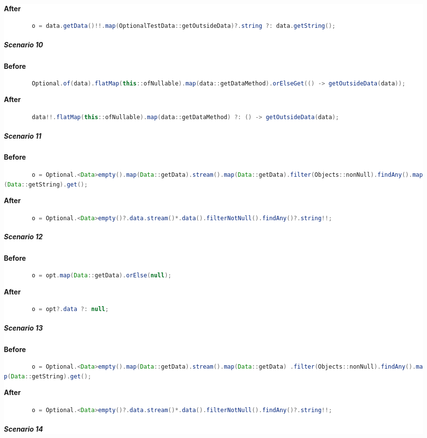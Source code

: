 **After**
```java
        o = data.getData()!!.map(OptionalTestData::getOutsideData)?.string ?: data.getString();
```


##### Scenario 10

**Before**
```java
        Optional.of(data).flatMap(this::ofNullable).map(data::getDataMethod).orElseGet(() -> getOutsideData(data));
```

**After**
```java
        data!!.flatMap(this::ofNullable).map(data::getDataMethod) ?: () -> getOutsideData(data);
```


##### Scenario 11

**Before**
```java
        o = Optional.<Data>empty().map(Data::getData).stream().map(Data::getData).filter(Objects::nonNull).findAny().map(Data::getString).get();
```

**After**
```java
        o = Optional.<Data>empty()?.data.stream()*.data().filterNotNull().findAny()?.string!!;
```


##### Scenario 12

**Before**
```java
        o = opt.map(Data::getData).orElse(null);
```

**After**
```java
        o = opt?.data ?: null;
```


##### Scenario 13

**Before**
```java
        o = Optional.<Data>empty().map(Data::getData).stream().map(Data::getData) .filter(Objects::nonNull).findAny().map(Data::getString).get();
```

**After**
```java
        o = Optional.<Data>empty()?.data.stream()*.data().filterNotNull().findAny()?.string!!;
```


##### Scenario 14
